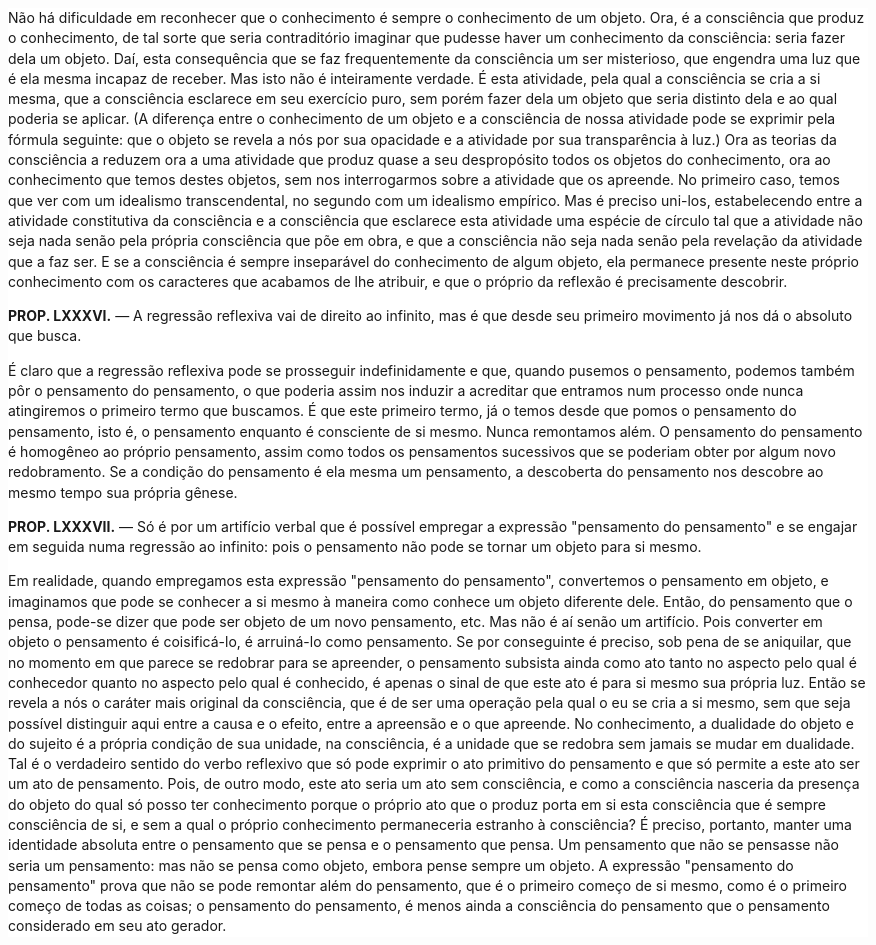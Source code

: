 Não há dificuldade em reconhecer que o conhecimento é sempre o conhecimento de um objeto. Ora, é a consciência que produz o conhecimento, de tal sorte que seria contraditório imaginar que pudesse haver um conhecimento da consciência: seria fazer dela um objeto. Daí, esta consequência que se faz frequentemente da consciência um ser misterioso, que engendra uma luz que é ela mesma incapaz de receber. Mas isto não é inteiramente verdade. É esta atividade, pela qual a consciência se cria a si mesma, que a consciência esclarece em seu exercício puro, sem porém fazer dela um objeto que seria distinto dela e ao qual poderia se aplicar. (A diferença entre o conhecimento de um objeto e a consciência de nossa atividade pode se exprimir pela fórmula seguinte: que o objeto se revela a nós por sua opacidade e a atividade por sua transparência à luz.) Ora as teorias da consciência a reduzem ora a uma atividade que produz quase a seu despropósito todos os objetos do conhecimento, ora ao conhecimento que temos destes objetos, sem nos interrogarmos sobre a atividade que os apreende. No primeiro caso, temos que ver com um idealismo transcendental, no segundo com um idealismo empírico. Mas é preciso uni-los, estabelecendo entre a atividade constitutiva da consciência e a consciência que esclarece esta atividade uma espécie de círculo tal que a atividade não seja nada senão pela própria consciência que põe em obra, e que a consciência não seja nada senão pela revelação da atividade que a faz ser. E se a consciência é sempre inseparável do conhecimento de algum objeto, ela permanece presente neste próprio conhecimento com os caracteres que acabamos de lhe atribuir, e que o próprio da reflexão é precisamente descobrir.

**PROP. LXXXVI.** — A regressão reflexiva vai de direito ao infinito, mas é que desde seu primeiro movimento já nos dá o absoluto que busca.

É claro que a regressão reflexiva pode se prosseguir indefinidamente e que, quando pusemos o pensamento, podemos também pôr o pensamento do pensamento, o que poderia assim nos induzir a acreditar que entramos num processo onde nunca atingiremos o primeiro termo que buscamos. É que este primeiro termo, já o temos desde que pomos o pensamento do pensamento, isto é, o pensamento enquanto é consciente de si mesmo. Nunca remontamos além. O pensamento do pensamento é homogêneo ao próprio pensamento, assim como todos os pensamentos sucessivos que se poderiam obter por algum novo redobramento. Se a condição do pensamento é ela mesma um pensamento, a descoberta do pensamento nos descobre ao mesmo tempo sua própria gênese.

**PROP. LXXXVII.** — Só é por um artifício verbal que é possível empregar a expressão "pensamento do pensamento" e se engajar em seguida numa regressão ao infinito: pois o pensamento não pode se tornar um objeto para si mesmo.

Em realidade, quando empregamos esta expressão "pensamento do pensamento", convertemos o pensamento em objeto, e imaginamos que pode se conhecer a si mesmo à maneira como conhece um objeto diferente dele. Então, do pensamento que o pensa, pode-se dizer que pode ser objeto de um novo pensamento, etc. Mas não é aí senão um artifício. Pois converter em objeto o pensamento é coisificá-lo, é arruiná-lo como pensamento. Se por conseguinte é preciso, sob pena de se aniquilar, que no momento em que parece se redobrar para se apreender, o pensamento subsista ainda como ato tanto no aspecto pelo qual é conhecedor quanto no aspecto pelo qual é conhecido, é apenas o sinal de que este ato é para si mesmo sua própria luz. Então se revela a nós o caráter mais original da consciência, que é de ser uma operação pela qual o eu se cria a si mesmo, sem que seja possível distinguir aqui entre a causa e o efeito, entre a apreensão e o que apreende. No conhecimento, a dualidade do objeto e do sujeito é a própria condição de sua unidade, na consciência, é a unidade que se redobra sem jamais se mudar em dualidade. Tal é o verdadeiro sentido do verbo reflexivo que só pode exprimir o ato primitivo do pensamento e que só permite a este ato ser um ato de pensamento. Pois, de outro modo, este ato seria um ato sem consciência, e como a consciência nasceria da presença do objeto do qual só posso ter conhecimento porque o próprio ato que o produz porta em si esta consciência que é sempre consciência de si, e sem a qual o próprio conhecimento permaneceria estranho à consciência? É preciso, portanto, manter uma identidade absoluta entre o pensamento que se pensa e o pensamento que pensa. Um pensamento que não se pensasse não seria um pensamento: mas não se pensa como objeto, embora pense sempre um objeto. A expressão "pensamento do pensamento" prova que não se pode remontar além do pensamento, que é o primeiro começo de si mesmo, como é o primeiro começo de todas as coisas; o pensamento do pensamento, é menos ainda a consciência do pensamento que o pensamento considerado em seu ato gerador.
